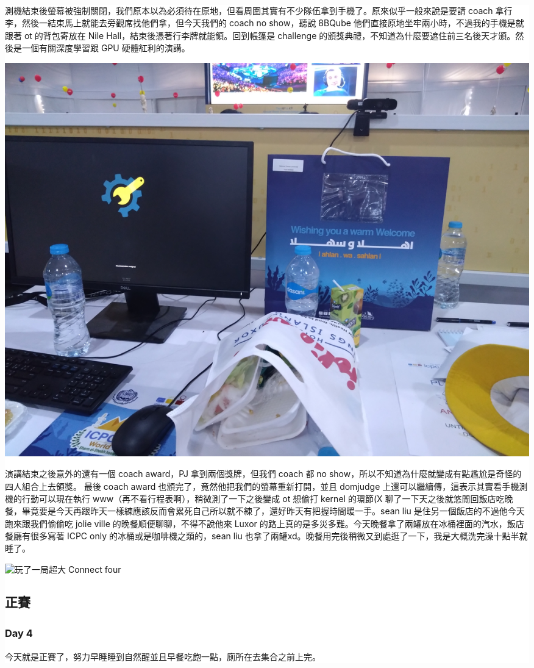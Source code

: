 測機結束後螢幕被強制關閉，我們原本以為必須待在原地，但看周圍其實有不少隊伍拿到手機了。原來似乎一般來說是要請 coach 拿行李，然後一結束馬上就能去旁觀席找他們拿，但今天我們的 coach no show，聽說 8BQube 他們直接原地坐牢兩小時，不過我的手機是就跟著 ot 的背包寄放在 Nile Hall，結束後憑著行李牌就能領。回到帳篷是 challenge 的頒獎典禮，不知道為什麼要遮住前三名後天才頒。然後是一個有關深度學習跟 GPU 硬體紅利的演講。

![](DSC_1870.JPG "演講時拍的我們的 workstation 的模樣，包含難吃的 lunch box")

演講結束之後意外的還有一個 coach award，PJ 拿到兩個獎牌，但我們 coach 都 no show，所以不知道為什麼就變成有點尷尬是奇怪的四人組合上去領獎。
最後 coach award 也頒完了，竟然他把我們的螢幕重新打開，並且 domjudge 上還可以繼續傳，這表示其實看手機測機的行動可以現在執行 www（再不看行程表啊），稍微測了一下之後變成 ot 想偷打 kernel 的環節(X
聊了一下天之後就悠閒回飯店吃晚餐，畢竟要是今天再跟昨天一樣練應該反而會累死自己所以就不練了，還好昨天有把握時間暖一手。sean liu 是住另一個飯店的不過他今天跑來跟我們偷偷吃 jolie ville 的晚餐順便聊聊，不得不說他來 Luxor 的路上真的是多災多難。今天晚餐拿了兩罐放在冰桶裡面的汽水，飯店餐廳有很多寫著 ICPC only 的冰桶或是咖啡機之類的，sean liu 也拿了兩罐xd。晚餐用完後稍微又到處逛了一下，我是大概洗完澡十點半就睡了。

![](DSC_1872.JPG "玩了一局超大 Connect four")

## 正賽
### Day 4
今天就是正賽了，努力早睡睡到自然醒並且早餐吃飽一點，廁所在去集合之前上完。
